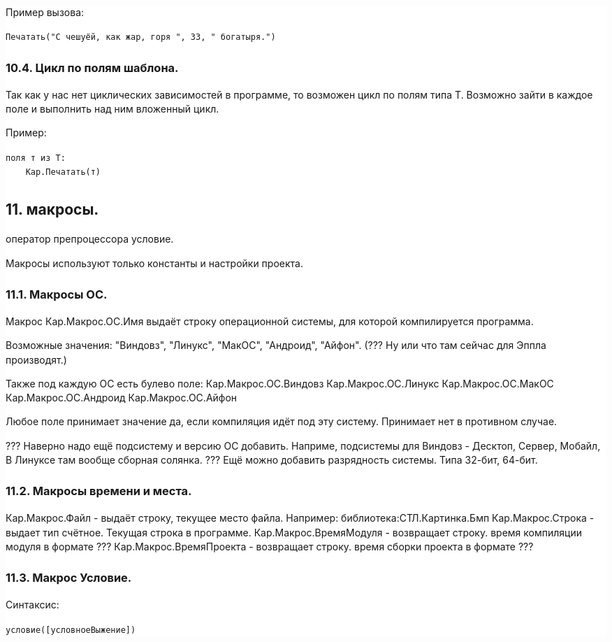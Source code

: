 Пример вызова:

~~~~
Печатать("С чешуёй, как жар, горя ", 33, " богатыря.")
~~~~

### 10.4. Цикл по полям шаблона.

Так как у нас нет циклических зависимостей в программе, то возможен цикл по полям типа Т. Возможно зайти в каждое поле и выполнить над ним вложенный цикл.

Пример:

~~~~
поля т из Т:
    Кар.Печатать(т)
~~~~

## 11. макросы.
оператор препроцессора условие.

Макросы используют только константы и настройки проекта.

### 11.1. Макросы ОС.

Макрос Кар.Макрос.ОС.Имя выдаёт строку операционной системы, для которой компилируется программа.

Возможные значения: "Виндовз", "Линукс", "МакОС", "Андроид", "Айфон". (??? Ну или что там сейчас для Эппла производят.)

Также под каждую ОС есть булево поле:
Кар.Макрос.ОС.Виндовз
Кар.Макрос.ОС.Линукс
Кар.Макрос.ОС.МакОС
Кар.Макрос.ОС.Андроид
Кар.Макрос.ОС.Айфон

Любое поле принимает значение да, если компиляция идёт под эту систему. Принимает нет в противном случае.

??? Наверно надо ещё подсистему и версию ОС добавить. Наприме, подсистемы для Виндовз - Десктоп, Сервер, Мобайл, В Линуксе там вообще сборная солянка.
??? Ещё можно добавить разрядность системы. Типа 32-бит, 64-бит.

### 11.2. Макросы времени и места.

Кар.Макрос.Файл - выдаёт строку, текущее место файла. Например: библиотека:СТЛ.Картинка.Бмп
Кар.Макрос.Строка - выдает тип счётное. Текущая строка в программе.
Кар.Макрос.ВремяМодуля - возвращает строку. время компиляции модуля в формате ???
Кар.Макрос.ВремяПроекта - возвращает строку. время сборки проекта в формате ???

### 11.3. Макрос Условие.

Синтаксис:

~~~~
условие([условноеВыжение])
~~~~
